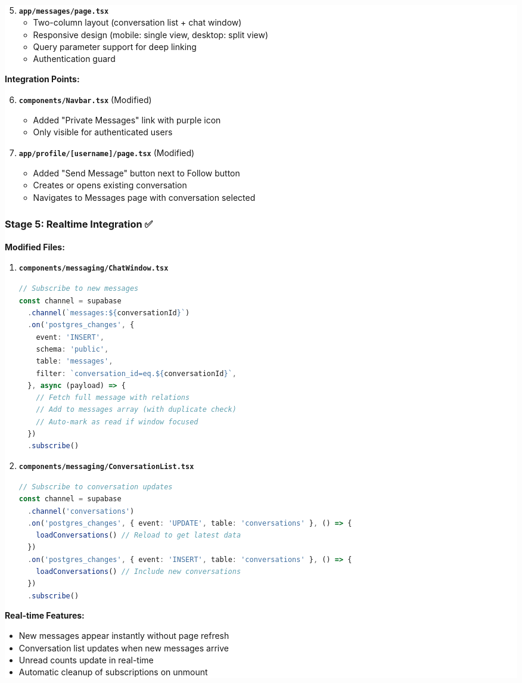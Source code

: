 5. **`app/messages/page.tsx`**
   - Two-column layout (conversation list + chat window)
   - Responsive design (mobile: single view, desktop: split view)
   - Query parameter support for deep linking
   - Authentication guard

**Integration Points:**

6. **`components/Navbar.tsx`** (Modified)
   - Added "Private Messages" link with purple icon
   - Only visible for authenticated users

7. **`app/profile/[username]/page.tsx`** (Modified)
   - Added "Send Message" button next to Follow button
   - Creates or opens existing conversation
   - Navigates to Messages page with conversation selected

### Stage 5: Realtime Integration ✅

**Modified Files:**

1. **`components/messaging/ChatWindow.tsx`**
   ```typescript
   // Subscribe to new messages
   const channel = supabase
     .channel(`messages:${conversationId}`)
     .on('postgres_changes', {
       event: 'INSERT',
       schema: 'public',
       table: 'messages',
       filter: `conversation_id=eq.${conversationId}`,
     }, async (payload) => {
       // Fetch full message with relations
       // Add to messages array (with duplicate check)
       // Auto-mark as read if window focused
     })
     .subscribe()
   ```

2. **`components/messaging/ConversationList.tsx`**
   ```typescript
   // Subscribe to conversation updates
   const channel = supabase
     .channel('conversations')
     .on('postgres_changes', { event: 'UPDATE', table: 'conversations' }, () => {
       loadConversations() // Reload to get latest data
     })
     .on('postgres_changes', { event: 'INSERT', table: 'conversations' }, () => {
       loadConversations() // Include new conversations
     })
     .subscribe()
   ```

**Real-time Features:**
- New messages appear instantly without page refresh
- Conversation list updates when new messages arrive
- Unread counts update in real-time
- Automatic cleanup of subscriptions on unmount
